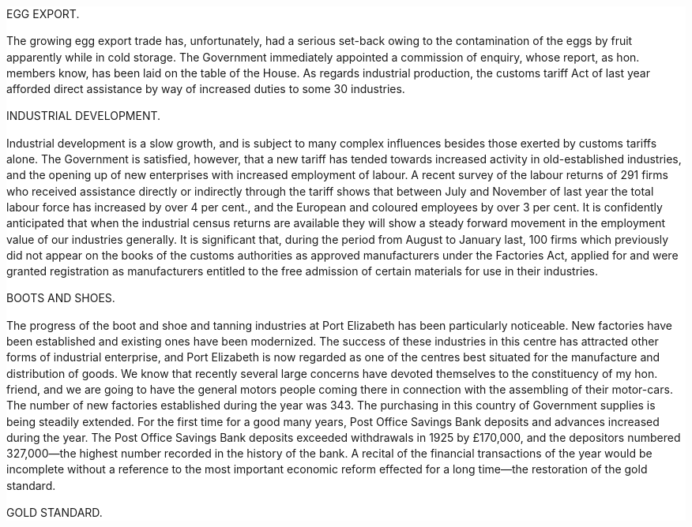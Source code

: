 </debateSection>

<debateSection name="#egg_export">

<heading>EGG EXPORT.</heading>

<p>The growing egg export trade has, unfortunately, had a serious set-back owing to the contamination of the eggs by fruit apparently while in cold storage. The Government immediately appointed a commission of enquiry, whose report, as hon. members know, has been laid on the table of the House. As regards industrial production, the customs tariff Act of last year afforded direct assistance by way of increased duties to some 30 industries.</p>

</debateSection>

<debateSection name="#industrial_development">

<heading>INDUSTRIAL DEVELOPMENT.</heading>

<p>Industrial development is a slow growth, and is subject to many complex influences besides those exerted by customs tariffs alone. The Government is satisfied, however, that a new tariff has tended towards increased activity in old-established industries, and the opening up of new enterprises with increased employment of labour. A recent survey of the labour returns of 291 firms who received assistance directly or indirectly through the tariff shows that between July and November of last year the total labour force has increased by over 4 per cent., and the European and coloured employees by over 3 per cent. It is confidently anticipated that when the industrial census returns are available they will show a steady forward movement in the employment value of our industries generally. It is significant that, during the period from August to January last, 100 firms which previously did not appear on the books of the customs authorities as approved manufacturers under the Factories Act, applied for and were granted registration as manufacturers entitled to the free admission of certain materials for use in their industries.</p>

</debateSection>

<debateSection name="#boots_and_shoes">

<heading>BOOTS AND SHOES.</heading>

<p>The progress of the boot and shoe and tanning industries at Port Elizabeth has been particularly noticeable. New factories have been established and existing ones have been modernized. The success of these industries in this centre has attracted other forms of industrial enterprise, and Port Elizabeth is now regarded as one of the centres best situated for the manufacture and distribution of goods. We know that recently several large concerns have devoted themselves to the constituency of my hon. friend, and we are going to have the general motors people coming there in connection with the assembling of their motor-cars. The number of new factories established during the year was 343. The purchasing in this country of Government supplies is being steadily extended. For the first time for a good many years, Post Office Savings Bank deposits and advances increased during the year. The Post Office Savings Bank deposits exceeded withdrawals in 1925 by £170,000, and the depositors numbered 327,000&#x2014;the highest number recorded in the history of the bank. A recital of the financial transactions of the year would be incomplete without a reference to the most important economic reform effected for a long time&#x2014;the restoration of the gold standard.</p>

</debateSection>

<debateSection name="#gold_standard">

<heading>GOLD STANDARD.</heading>
